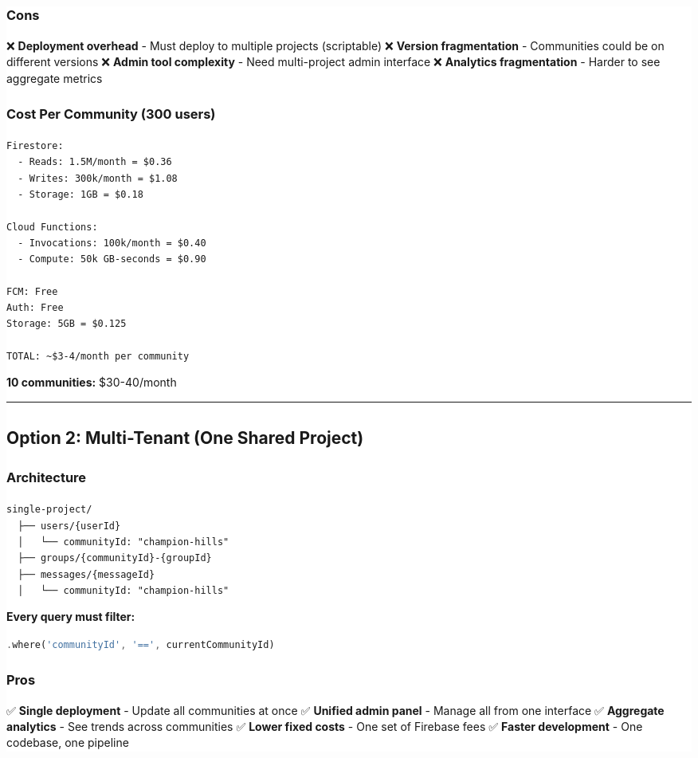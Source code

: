 ### Cons
❌ **Deployment overhead** - Must deploy to multiple projects (scriptable)
❌ **Version fragmentation** - Communities could be on different versions
❌ **Admin tool complexity** - Need multi-project admin interface
❌ **Analytics fragmentation** - Harder to see aggregate metrics

### Cost Per Community (300 users)
```
Firestore:
  - Reads: 1.5M/month = $0.36
  - Writes: 300k/month = $1.08
  - Storage: 1GB = $0.18

Cloud Functions:
  - Invocations: 100k/month = $0.40
  - Compute: 50k GB-seconds = $0.90

FCM: Free
Auth: Free
Storage: 5GB = $0.125

TOTAL: ~$3-4/month per community
```

**10 communities:** $30-40/month

---

## Option 2: Multi-Tenant (One Shared Project)

### Architecture
```
single-project/
  ├── users/{userId}
  │   └── communityId: "champion-hills"
  ├── groups/{communityId}-{groupId}
  ├── messages/{messageId}
  │   └── communityId: "champion-hills"
```

**Every query must filter:**
```dart
.where('communityId', '==', currentCommunityId)
```

### Pros
✅ **Single deployment** - Update all communities at once
✅ **Unified admin panel** - Manage all from one interface
✅ **Aggregate analytics** - See trends across communities
✅ **Lower fixed costs** - One set of Firebase fees
✅ **Faster development** - One codebase, one pipeline
